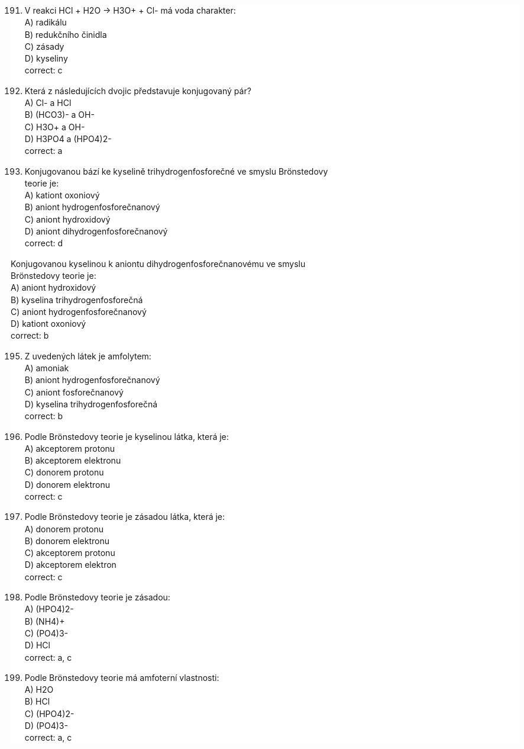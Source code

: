 191. V reakci HCl + H2O → H3O+ + Cl- má voda charakter:  
A) radikálu  
B) redukčního činidla  
C) zásady  
D) kyseliny  
correct: c  
  
192. Která z následujících dvojic představuje konjugovaný pár?  
A) Cl- a HCl  
B) (HCO3)- a OH-  
C) H3O+ a OH-  
D) H3PO4 a (HPO4)2-  
correct: a  
  
193. Konjugovanou bází ke kyselině trihydrogenfosforečné ve smyslu Brönstedovy  
teorie je:  
A) kationt oxoniový  
B) aniont hydrogenfosforečnanový  
C) aniont hydroxidový  
D) aniont dihydrogenfosforečnanový  
correct: d  
  
Konjugovanou kyselinou k aniontu dihydrogenfosforečnanovému ve smyslu  
Brönstedovy teorie je:  
A) aniont hydroxidový  
B) kyselina trihydrogenfosforečná  
C) aniont hydrogenfosforečnanový  
D) kationt oxoniový  
correct: b  
  
195. Z uvedených látek je amfolytem:  
A) amoniak  
B) aniont hydrogenfosforečnanový  
C) aniont fosforečnanový  
D) kyselina trihydrogenfosforečná  
correct: b  
  
196. Podle Brönstedovy teorie je kyselinou látka, která je:  
A) akceptorem protonu  
B) akceptorem elektronu  
C) donorem protonu  
D) donorem elektronu  
correct: c  
  
197. Podle Brönstedovy teorie je zásadou látka, která je:  
A) donorem protonu  
B) donorem elektronu  
C) akceptorem protonu  
D) akceptorem elektron  
correct: c  
  
198. Podle Brönstedovy teorie je zásadou:  
A) (HPO4)2-  
B) (NH4)+  
C) (PO4)3-  
D) HCl  
correct: a, c  
  
199. Podle Brönstedovy teorie má amfoterní vlastnosti:  
A) H2O  
B) HCl  
C) (HPO4)2-  
D) (PO4)3-  
correct: a, c  
